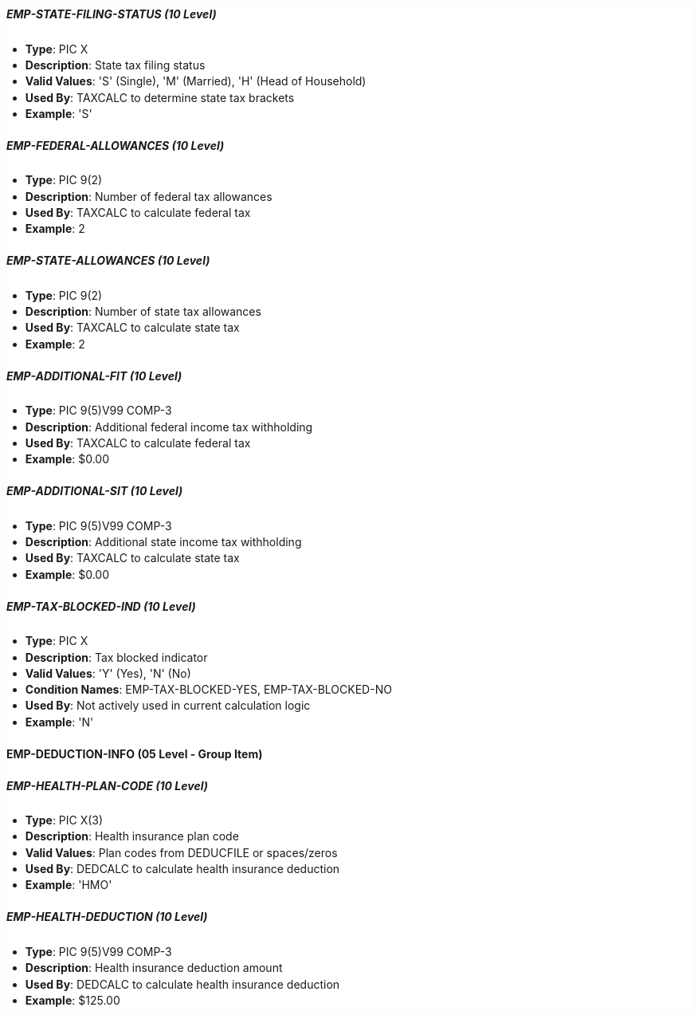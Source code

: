 ##### EMP-STATE-FILING-STATUS (10 Level)
- **Type**: PIC X
- **Description**: State tax filing status
- **Valid Values**: 'S' (Single), 'M' (Married), 'H' (Head of Household)
- **Used By**: TAXCALC to determine state tax brackets
- **Example**: 'S'

##### EMP-FEDERAL-ALLOWANCES (10 Level)
- **Type**: PIC 9(2)
- **Description**: Number of federal tax allowances
- **Used By**: TAXCALC to calculate federal tax
- **Example**: 2

##### EMP-STATE-ALLOWANCES (10 Level)
- **Type**: PIC 9(2)
- **Description**: Number of state tax allowances
- **Used By**: TAXCALC to calculate state tax
- **Example**: 2

##### EMP-ADDITIONAL-FIT (10 Level)
- **Type**: PIC 9(5)V99 COMP-3
- **Description**: Additional federal income tax withholding
- **Used By**: TAXCALC to calculate federal tax
- **Example**: $0.00

##### EMP-ADDITIONAL-SIT (10 Level)
- **Type**: PIC 9(5)V99 COMP-3
- **Description**: Additional state income tax withholding
- **Used By**: TAXCALC to calculate state tax
- **Example**: $0.00

##### EMP-TAX-BLOCKED-IND (10 Level)
- **Type**: PIC X
- **Description**: Tax blocked indicator
- **Valid Values**: 'Y' (Yes), 'N' (No)
- **Condition Names**: EMP-TAX-BLOCKED-YES, EMP-TAX-BLOCKED-NO
- **Used By**: Not actively used in current calculation logic
- **Example**: 'N'

#### EMP-DEDUCTION-INFO (05 Level - Group Item)

##### EMP-HEALTH-PLAN-CODE (10 Level)
- **Type**: PIC X(3)
- **Description**: Health insurance plan code
- **Valid Values**: Plan codes from DEDUCFILE or spaces/zeros
- **Used By**: DEDCALC to calculate health insurance deduction
- **Example**: 'HMO'

##### EMP-HEALTH-DEDUCTION (10 Level)
- **Type**: PIC 9(5)V99 COMP-3
- **Description**: Health insurance deduction amount
- **Used By**: DEDCALC to calculate health insurance deduction
- **Example**: $125.00
